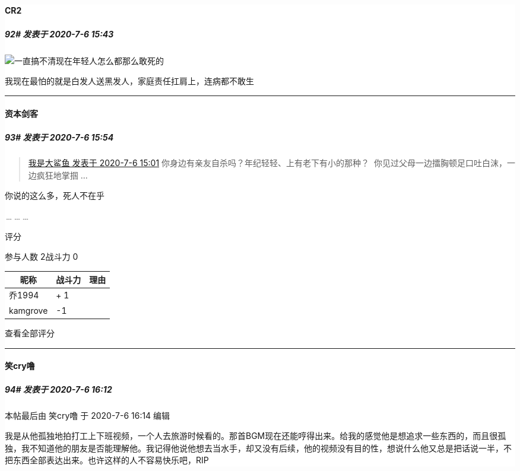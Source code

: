 ####  CR2  
##### 92#       发表于 2020-7-6 15:43



<img src="https://static.saraba1st.com/image/smiley/face2017/002.png" referrerpolicy="no-referrer">一直搞不清现在年轻人怎么都那么敢死的

我现在最怕的就是白发人送黑发人，家庭责任扛肩上，连病都不敢生







-----

####  资本剑客  
##### 93#       发表于 2020-7-6 15:54



<blockquote><a href="httphttps://bbs.saraba1st.com/2b/forum.php?mod=redirect&amp;goto=findpost&amp;pid=48090335&amp;ptid=1946087" target="_blank">我是大鲨鱼 发表于 2020-7-6 15:01</a>
 你身边有亲友自杀吗？年纪轻轻、上有老下有小的那种？  你见过父母一边擂胸顿足口吐白沫，一边疯狂地掌掴 ...</blockquote>
你说的这么多，死人不在乎



﹍﹍﹍

评分





 参与人数 2战斗力 0

|昵称|战斗力|理由|
|----|---|---|
| 乔1994| + 1||
| kamgrove|-1||



查看全部评分






-----

####  笑cry噜  
##### 94#       发表于 2020-7-6 16:12



 本帖最后由 笑cry噜 于 2020-7-6 16:14 编辑 

我是从他孤独地拍打工上下班视频，一个人去旅游时候看的。那首BGM现在还能哼得出来。给我的感觉他是想追求一些东西的，而且很孤独，我不知道他的朋友是否能理解他。我记得他说他想去当水手，却又没有后续，他的视频没有目的性，想说什么他又总是把话说一半，不把东西全部表达出来。也许这样的人不容易快乐吧，RIP
